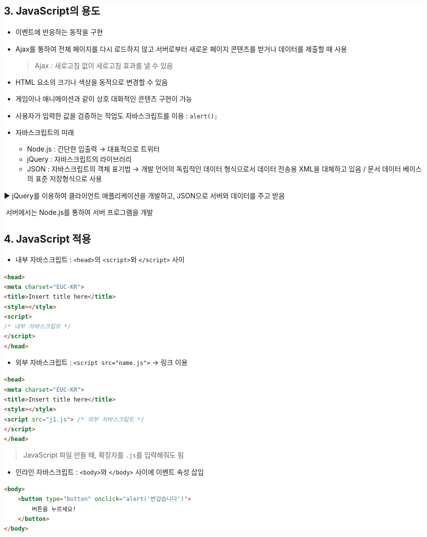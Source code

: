 

## 3. JavaScript의 용도

- 이벤트에 반응하는 동작을 구현

- Ajax를 통하여 전체 페이지를 다시 로드하지 않고 서버로부터 새로운 페이지 콘텐츠를 받거나 데이터를 제출할 때 사용

  > Ajax : 새로고침 없이 새로고침 효과를 낼 수 있음

- HTML 요소의 크기나 색상을 동적으로 변경할 수 있음

- 게임이나 애니메이션과 같이 상호 대화적인 콘텐츠 구현이 가능

- 사용자가 입력한 값을 검증하는 작업도 자바스크립트를 이용 : `alert();`

- 자바스크립트의 미래
  - Node.js : 간단한 입출력 → 대표적으로 트위터
  - jQuery : 자바스크립트의 라이브러리
  - JSON : 자바스크립트의 객체 표기법 → 개발 언어의 독립적인 데이터 형식으로서 데이터 전송용 XML을 대체하고 있음 / 문서 데이터 베이스의 표준 저장형식으로 사용

▶ jQuery를 이용하여 클라이언트 애플리케이션을 개발하고, JSON으로 서버와 데이터를 주고 받음 

​    서버에서는 Node.js를 통하여 서버 프로그램을 개발

## 4. JavaScript 적용

- 내부 자바스크립트 : `<head>`의 `<script>`와 `</script>` 사이

```html
<head>
<meta charset="EUC-KR">
<title>Insert title here</title>
<style></style>
<script>
/* 내부 자바스크립트 */
</script>
</head>
```

- 외부 자바스크립트 : `<script src="name.js">` → 링크 이용

```html
<head>
<meta charset="EUC-KR">
<title>Insert title here</title>
<style></style>
<script src="j1.js"> /* 외부 자바스크립트 */
</script> 
</head>
```

> JavaScript 파일 만들 때, 확장자를 `.js`를 입력해줘도 됨

- 인라인 자바스크립트 : `<body>`와 `</body>` 사이에 이벤트 속성 삽입

```html
<body>
    <button type="button" onclick="alert('반갑습니다')">
        버튼을 누르세요!
    </button>
</body>
```

